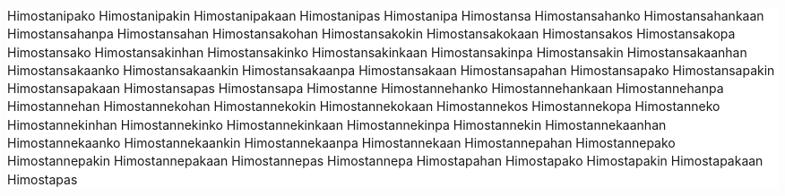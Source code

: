 Himostanipako
Himostanipakin
Himostanipakaan
Himostanipas
Himostanipa
Himostansa
Himostansahanko
Himostansahankaan
Himostansahanpa
Himostansahan
Himostansakohan
Himostansakokin
Himostansakokaan
Himostansakos
Himostansakopa
Himostansako
Himostansakinhan
Himostansakinko
Himostansakinkaan
Himostansakinpa
Himostansakin
Himostansakaanhan
Himostansakaanko
Himostansakaankin
Himostansakaanpa
Himostansakaan
Himostansapahan
Himostansapako
Himostansapakin
Himostansapakaan
Himostansapas
Himostansapa
Himostanne
Himostannehanko
Himostannehankaan
Himostannehanpa
Himostannehan
Himostannekohan
Himostannekokin
Himostannekokaan
Himostannekos
Himostannekopa
Himostanneko
Himostannekinhan
Himostannekinko
Himostannekinkaan
Himostannekinpa
Himostannekin
Himostannekaanhan
Himostannekaanko
Himostannekaankin
Himostannekaanpa
Himostannekaan
Himostannepahan
Himostannepako
Himostannepakin
Himostannepakaan
Himostannepas
Himostannepa
Himostapahan
Himostapako
Himostapakin
Himostapakaan
Himostapas